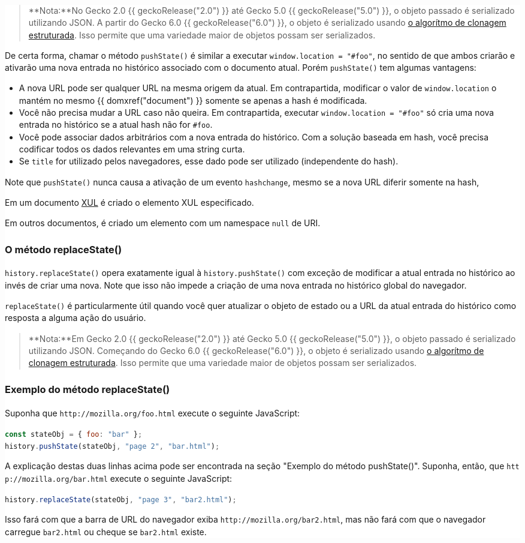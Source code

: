 > **Nota:**No Gecko 2.0 {{ geckoRelease("2.0") }} até Gecko 5.0 {{ geckoRelease("5.0") }}, o objeto passado é serializado utilizando JSON. A partir do Gecko 6.0 {{ geckoRelease("6.0") }}, o objeto é serializado usando [o algorítmo de clonagem estruturada](/pt-BR/DOM/The_structured_clone_algorithm). Isso permite que uma variedade maior de objetos possam ser serializados.

De certa forma, chamar o método `pushState()` é similar a executar `window.location = "#foo"`, no sentido de que ambos criarão e ativarão uma nova entrada no histórico associado com o documento atual. Porém `pushState()` tem algumas vantagens:

- A nova URL pode ser qualquer URL na mesma origem da atual. Em contrapartida, modificar o valor de `window.location` o mantém no mesmo {{ domxref("document") }} somente se apenas a hash é modificada.
- Você não precisa mudar a URL caso não queira. Em contrapartida, executar `window.location = "#foo"` só cria uma nova entrada no histórico se a atual hash não for `#foo`.
- Você pode associar dados arbitrários com a nova entrada do histórico. Com a solução baseada em hash, você precisa codificar todos os dados relevantes em uma string curta.
- Se `title` for utilizado pelos navegadores, esse dado pode ser utilizado (independente do hash).

Note que `pushState()` nunca causa a ativação de um evento `hashchange`, mesmo se a nova URL diferir somente na hash,

Em um documento [XUL](/pt-BR/docs/Mozilla/Tech/XUL) é criado o elemento XUL especificado.

Em outros documentos, é criado um elemento com um namespace `null` de URI.

### O método replaceState()

`history.replaceState()` opera exatamente igual à `history.pushState()` com exceção de modificar a atual entrada no histórico ao invés de criar uma nova. Note que isso não impede a criação de uma nova entrada no histórico global do navegador.

`replaceState()` é particularmente útil quando você quer atualizar o objeto de estado ou a URL da atual entrada do histórico como resposta a alguma ação do usuário.

> **Nota:**Em Gecko 2.0 {{ geckoRelease("2.0") }} até Gecko 5.0 {{ geckoRelease("5.0") }}, o objeto passado é serializado utilizando JSON. Começando do Gecko 6.0 {{ geckoRelease("6.0") }}, o objeto é serializado usando [o algorítmo de clonagem estruturada](/pt-BR/DOM/The_structured_clone_algorithm). Isso permite que uma variedade maior de objetos possam ser serializados.

### Exemplo do método replaceState()

Suponha que `http://mozilla.org/foo.html` execute o seguinte JavaScript:

```js
const stateObj = { foo: "bar" };
history.pushState(stateObj, "page 2", "bar.html");
```

A explicação destas duas linhas acima pode ser encontrada na seção "Exemplo do método pushState()". Suponha, então, que `http://mozilla.org/bar.html` execute o seguinte JavaScript:

```js
history.replaceState(stateObj, "page 3", "bar2.html");
```

Isso fará com que a barra de URL do navegador exiba `http://mozilla.org/bar2.html`, mas não fará com que o navegador carregue `bar2.html` ou cheque se `bar2.html` existe.

